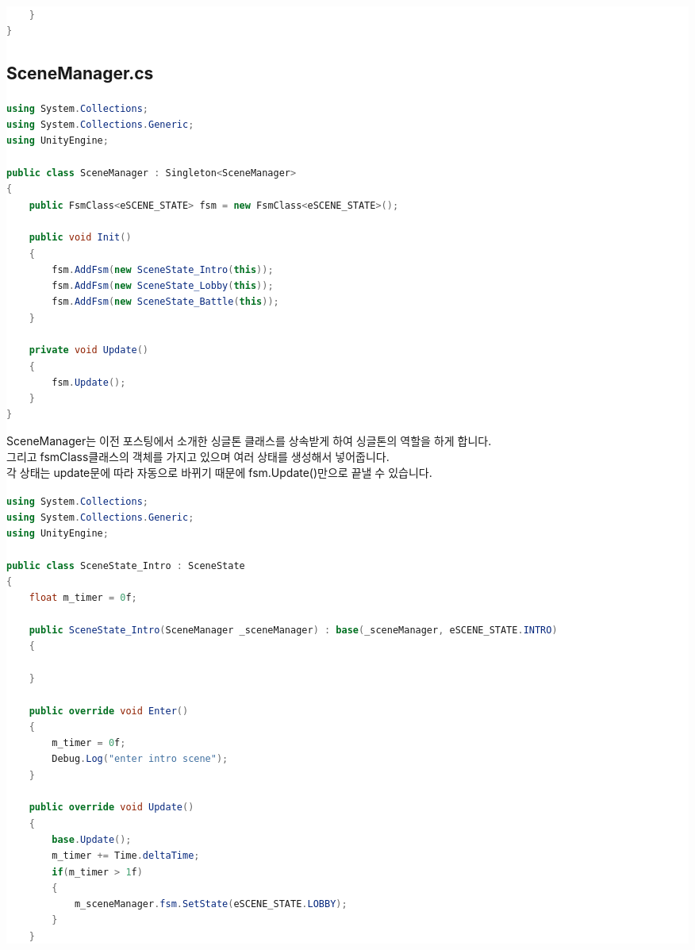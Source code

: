 ``` c#
    }
}

```

## SceneManager.cs

``` c#
using System.Collections;
using System.Collections.Generic;
using UnityEngine;

public class SceneManager : Singleton<SceneManager>
{
    public FsmClass<eSCENE_STATE> fsm = new FsmClass<eSCENE_STATE>();

    public void Init()
    {
        fsm.AddFsm(new SceneState_Intro(this));
        fsm.AddFsm(new SceneState_Lobby(this));
        fsm.AddFsm(new SceneState_Battle(this));
    }

    private void Update()
    {
        fsm.Update();
    }
}

```

SceneManager는 이전 포스팅에서 소개한 싱글톤 클래스를 상속받게 하여 싱글톤의 역할을 하게 합니다. <br>
그리고 fsmClass클래스의 객체를 가지고 있으며 여러 상태를 생성해서 넣어줍니다. <br>
각 상태는 update문에 따라 자동으로 바뀌기 때문에 fsm.Update()만으로 끝낼 수 있습니다. <br>

``` c#
using System.Collections;
using System.Collections.Generic;
using UnityEngine;

public class SceneState_Intro : SceneState
{
    float m_timer = 0f;

    public SceneState_Intro(SceneManager _sceneManager) : base(_sceneManager, eSCENE_STATE.INTRO)
    {

    }

    public override void Enter()
    {
        m_timer = 0f;
        Debug.Log("enter intro scene");
    }

    public override void Update()
    {
        base.Update();
        m_timer += Time.deltaTime;
        if(m_timer > 1f)
        {
            m_sceneManager.fsm.SetState(eSCENE_STATE.LOBBY);
        }
    }
```